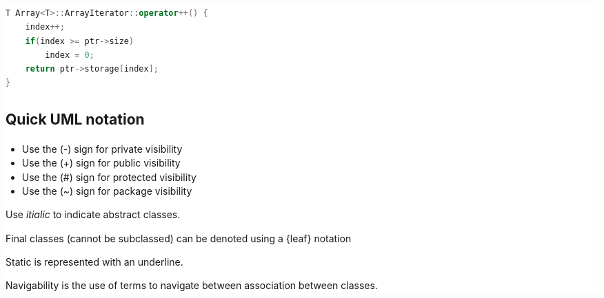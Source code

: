 ```cpp
T Array<T>::ArrayIterator::operator++() {
    index++;
    if(index >= ptr->size)
        index = 0;
    return ptr->storage[index];
}
```

## Quick UML notation

* Use the (-) sign for private visibility
* Use the (+) sign for public visibility
* Use the (#) sign for protected visibility
* Use the (~) sign for package visibility

Use *itialic* to indicate abstract classes.

Final classes (cannot be subclassed) can be denoted using a {leaf} notation

Static is represented with an underline.

Navigability is the use of terms to navigate between association between classes.